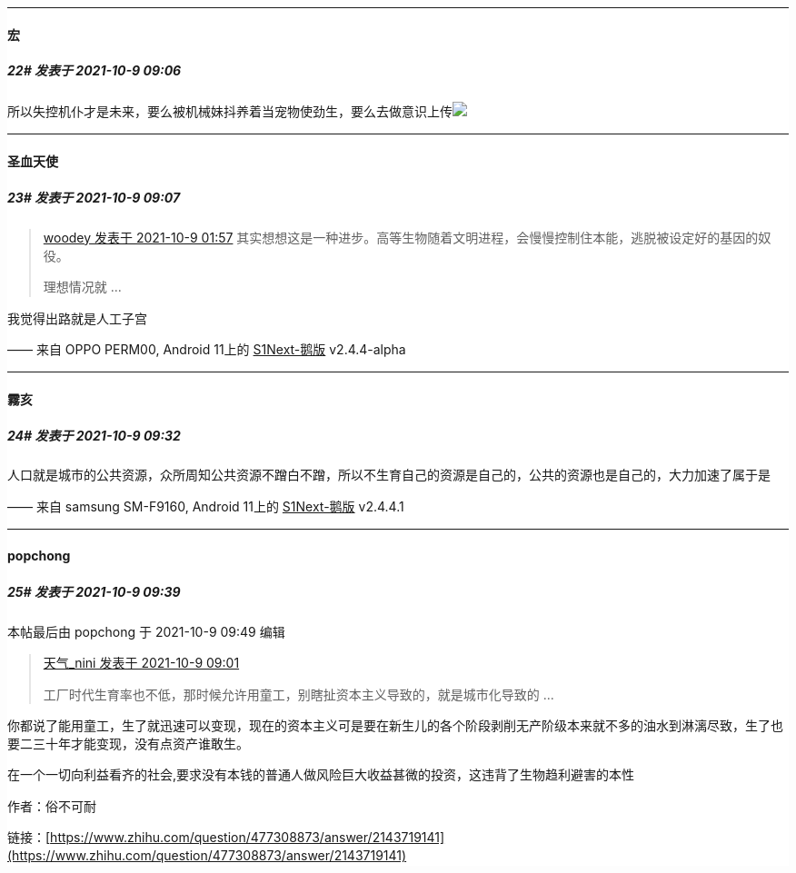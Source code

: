 
*****

####  宏  
##### 22#       发表于 2021-10-9 09:06


所以失控机仆才是未来，要么被机械妹抖养着当宠物使劲生，要么去做意识上传<img src="https://static.saraba1st.com/image/smiley/face2017/067.png" referrerpolicy="no-referrer">


*****

####  圣血天使  
##### 23#       发表于 2021-10-9 09:07


<blockquote><a href="httphttps://bbs.saraba1st.com/2b/forum.php?mod=redirect&amp;goto=findpost&amp;pid=53044409&amp;ptid=2030983" target="_blank">woodey 发表于 2021-10-9 01:57</a>
其实想想这是一种进步。高等生物随着文明进程，会慢慢控制住本能，逃脱被设定好的基因的奴役。

理想情况就 ...</blockquote>
我觉得出路就是人工子宫

—— 来自 OPPO PERM00, Android 11上的 [S1Next-鹅版](https://github.com/ykrank/S1-Next/releases) v2.4.4-alpha


*****

####  霧亥  
##### 24#       发表于 2021-10-9 09:32


人口就是城市的公共资源，众所周知公共资源不蹭白不蹭，所以不生育自己的资源是自己的，公共的资源也是自己的，大力加速了属于是

—— 来自 samsung SM-F9160, Android 11上的 [S1Next-鹅版](https://github.com/ykrank/S1-Next/releases) v2.4.4.1


*****

####  popchong  
##### 25#       发表于 2021-10-9 09:39


 本帖最后由 popchong 于 2021-10-9 09:49 编辑 
<blockquote><a href="httphttps://bbs.saraba1st.com/2b/forum.php?mod=redirect&amp;goto=findpost&amp;pid=53045659&amp;ptid=2030983" target="_blank">天气_nini 发表于 2021-10-9 09:01</a>

工厂时代生育率也不低，那时候允许用童工，别瞎扯资本主义导致的，就是城市化导致的 ...</blockquote>
你都说了能用童工，生了就迅速可以变现，现在的资本主义可是要在新生儿的各个阶段剥削无产阶级本来就不多的油水到淋漓尽致，生了也要二三十年才能变现，没有点资产谁敢生。


在一个一切向利益看齐的社会,要求没有本钱的普通人做风险巨大收益甚微的投资，这违背了生物趋利避害的本性


作者：俗不可耐

链接：[https://www.zhihu.com/question/477308873/answer/2143719141](https://www.zhihu.com/question/477308873/answer/2143719141)
